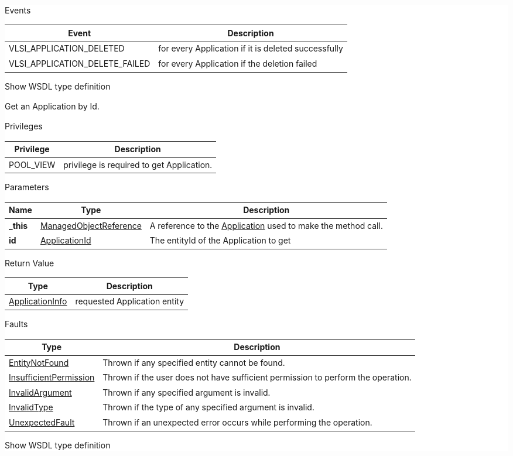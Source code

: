 

Events

Event |  Description
---|---
VLSI_APPLICATION_DELETED|  for every Application if it is deleted successfully
VLSI_APPLICATION_DELETE_FAILED|  for every Application if the deletion failed

Show WSDL type definition







Get an Application by Id.

Privileges

Privilege |  Description
---|---
POOL_VIEW|  privilege is required to get Application.



Parameters

Name| Type| Description
---|---|---
**_this**| [ManagedObjectReference](vmodl.ManagedObjectReference.md)|  A reference to the [Application](vdi.resources.Application.md) used to make the method call.
**id**| [ApplicationId](vdi.entity.ApplicationId.md)|  The entityId of the Application to get




Return Value

Type |  Description
---|---
[ApplicationInfo](vdi.resources.Application.ApplicationInfo.md)| requested Application entity



Faults

Type |  Description
---|---
[EntityNotFound](vdi.fault.EntityNotFound.md)| Thrown if any specified entity cannot be found.
[InsufficientPermission](vdi.fault.InsufficientPermission.md)| Thrown if the user does not have sufficient permission to perform the operation.
[InvalidArgument](vdi.fault.InvalidArgument.md)| Thrown if any specified argument is invalid.
[InvalidType](vdi.fault.InvalidType.md)| Thrown if the type of any specified argument is invalid.
[UnexpectedFault](vdi.fault.UnexpectedFault.md)| Thrown if an unexpected error occurs while performing the operation.

Show WSDL type definition






